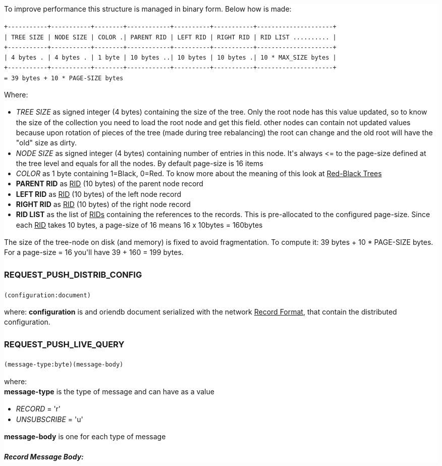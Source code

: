 To improve performance this structure is managed in binary form. Below how is made:
```
+-----------+-----------+--------+------------+----------+-----------+---------------------+
| TREE SIZE | NODE SIZE | COLOR .| PARENT RID | LEFT RID | RIGHT RID | RID LIST .......... |
+-----------+-----------+--------+------------+----------+-----------+---------------------+
| 4 bytes . | 4 bytes . | 1 byte | 10 bytes ..| 10 bytes | 10 bytes .| 10 * MAX_SIZE bytes |
+-----------+-----------+--------+------------+----------+-----------+---------------------+
= 39 bytes + 10 * PAGE-SIZE bytes
```

Where:
- *TREE SIZE* as signed integer (4 bytes) containing the size of the tree. Only the root node has this value updated, so to know the size of the collection you need to load the root node and get this field. other nodes can contain not updated values because upon rotation of pieces of the tree (made during tree rebalancing) the root can change and the old root will have the "old" size as dirty.
- *NODE SIZE* as signed integer (4 bytes) containing number of entries in this node. It's always <= to the page-size defined at the tree level and equals for all the nodes. By default page-size is 16 items
- *COLOR* as 1 byte containing 1=Black, 0=Red. To know more about the meaning of this look at [Red-Black Trees](http://en.wikipedia.org/wiki/Red%E2%80%93black_tree)
- **PARENT RID** as [RID](../datamodeling/Concepts.md#record-id) (10 bytes) of the parent node record
- **LEFT RID** as [RID](../datamodeling/Concepts.md#record-id) (10 bytes) of the left node record
- **RIGHT RID** as [RID](../datamodeling/Concepts.md#record-id) (10 bytes) of the right node record
- **RID LIST** as the list of [RIDs](../datamodeling/Concepts.md#record-id) containing the references to the records. This is pre-allocated to the configured page-size. Since each [RID](../datamodeling/Concepts.md#record-id) takes 10 bytes, a page-size of 16 means 16 x 10bytes = 160bytes

The size of the tree-node on disk (and memory) is fixed to avoid fragmentation. To compute it: 39 bytes + 10 * PAGE-SIZE bytes. For a page-size = 16 you'll have 39 + 160 = 199 bytes.

### REQUEST_PUSH_DISTRIB_CONFIG 

```
(configuration:document)
```

where:
**configuration** is and oriendb document serialized with the network [Record Format](#record-format), that contain the distributed configuration.


### REQUEST_PUSH_LIVE_QUERY

```
(message-type:byte)(message-body)
```
where:  
**message-type** is the type of message and can have as a value  
  - *RECORD* = 'r'
  - *UNSUBSCRIBE* = 'u'  

**message-body** is one for each type of message


##### Record Message Body:
